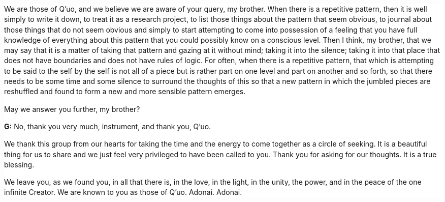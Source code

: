 <p>We are those of Q’uo, and we believe we are aware of your query, my brother. When there is a repetitive pattern, then it is well simply to write it down, to treat it as a research project, to list those things about the pattern that seem obvious, to journal about those things that do not seem obvious and simply to start attempting to come into possession of a feeling that you have full knowledge of everything about this pattern that you could possibly know on a conscious level. Then I think, my brother, that we may say that it is a matter of taking that pattern and gazing at it without mind; taking it into the silence; taking it into that place that does not have boundaries and does not have rules of logic. For often, when there is a repetitive pattern, that which is attempting to be said to the self by the self is not all of a piece but is rather part on one level and part on another and so forth, so that there needs to be some time and some silence to surround the thoughts of this so that a new pattern in which the jumbled pieces are reshuffled and found to form a new and more sensible pattern emerges.</p>
<p>May we answer you further, my brother?</p>
<p><strong>G:</strong> No, thank you very much, instrument, and thank you, Q’uo.</p>
<p>We thank this group from our hearts for taking the time and the energy to come together as a circle of seeking. It is a beautiful thing for us to share and we just feel very privileged to have been called to you. Thank you for asking for our thoughts. It is a true blessing.</p>
<p>We leave you, as we found you, in all that there is, in the love, in the light, in the unity, the power, and in the peace of the one infinite Creator. We are known to you as those of Q’uo. Adonai. Adonai.</p>